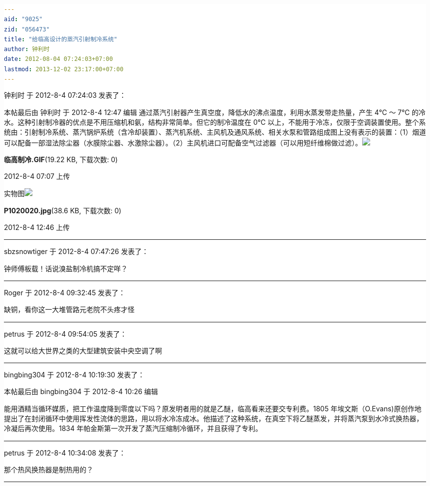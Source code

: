 ```yaml
---
aid: "9025"
zid: "056473"
title: "给临高设计的蒸汽引射制冷系统"
author: 钟利时
date: 2012-08-04 07:24:03+07:00
lastmod: 2013-12-02 23:17:00+07:00
---
```


钟利时 于 2012-8-4 07:24:03 发表了：

本帖最后由 钟利时 于 2012-8-4 12:47 编辑 通过蒸汽引射器产生真空度，降低水的沸点温度，利用水蒸发带走热量，产生 4℃ ～ 7℃ 的冷水。这种引射制冷器的优点是不用压缩机和氨，结构非常简单。但它的制冷温度在 0℃ 以上，不能用于冷冻，仅限于空调装置使用。整个系统由：引射制冷系统、蒸汽锅炉系统（含冷却装置）、蒸汽机系统、主风机及通风系统、相关水泵和管路组成图上没有表示的装置：（1）烟道可以配备一部湿法除尘器（水膜除尘器、水激除尘器）。（2）主风机进口可配备空气过滤器（可以用短纤维棉做过滤）。![](/9025/070710vppmppphbpvzg6ls.gif)

**临高制冷.GIF**(19.22 KB, 下载次数: 0)

2012-8-4 07:07 上传

实物图![](/9025/1246580oec3ctloqtidvl3.jpg)

**P1020020.jpg**(38.6 KB, 下载次数: 0)

2012-8-4 12:46 上传

---

sbzsnowtiger 于 2012-8-4 07:47:26 发表了：

钟师傅板载！话说溴盐制冷机搞不定咩？

---

Roger 于 2012-8-4 09:32:45 发表了：

缺铜，看你这一大堆管路元老院不头疼才怪

---

petrus 于 2012-8-4 09:54:05 发表了：

这就可以给大世界之类的大型建筑安装中央空调了啊

---

bingbing304 于 2012-8-4 10:19:30 发表了：

本帖最后由 bingbing304 于 2012-8-4 10:26 编辑

能用酒精当循环媒质，把工作温度降到零度以下吗？原发明者用的就是乙醚，临高看来还要交专利费。1805 年埃文斯（O.Evans)原创作地提出了在封闭循环中使用挥发性流体的思路，用以将水冷冻成冰。他描述了这种系统，在真空下将乙醚蒸发，并将蒸汽泵到水冷式换热器，冷凝后再次使用。1834 年帕金斯第一次开发了蒸汽压缩制冷循环，并且获得了专利。

---

petrus 于 2012-8-4 10:34:08 发表了：

那个热风换热器是制热用的？

---
